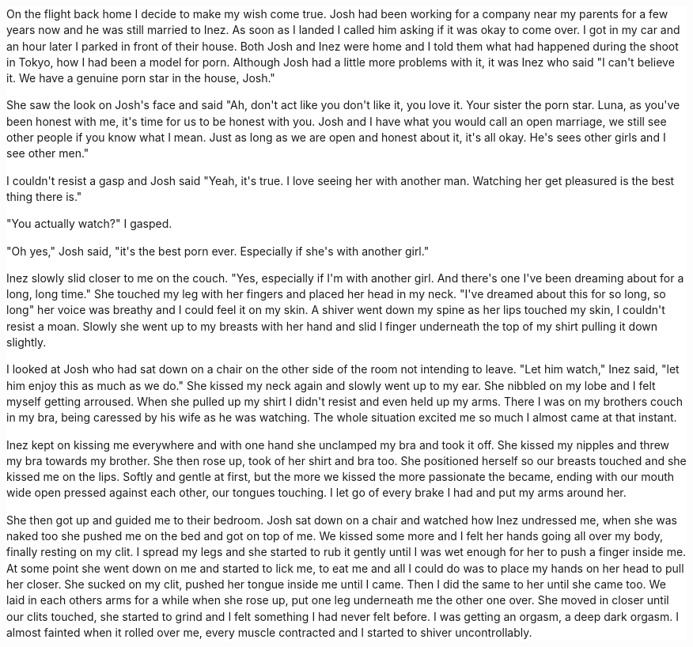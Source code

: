 On the flight back home I decide to make my wish come true. Josh had been
working for a company near my parents for a few years now and he was still
married to Inez. As soon as I landed I called him asking if it was okay to
come over. I got in my car and an hour later I parked in front of their house.
Both Josh and Inez were home and I told them what had happened during the shoot
in Tokyo, how I had been a model for porn. Although Josh had a little more
problems with it, it was Inez who said "I can't believe it. We have a genuine
porn star in the house, Josh."

She saw the look on Josh's face and said "Ah, don't act like you don't like it,
you love it. Your sister the porn star. Luna, as you've been honest with me,
it's time for us to be honest with you. Josh and I have what you would call an
open marriage, we still see other people if you know what I mean. Just as long
as we are open and honest about it, it's all okay. He's sees other girls and I
see other men."

I couldn't resist a gasp and Josh said "Yeah, it's true. I love seeing her with
another man. Watching her get pleasured is the best thing there is."

"You actually watch?" I gasped.

"Oh yes," Josh said, "it's the best porn ever. Especially if she's with another
girl."

Inez slowly slid closer to me on the couch. "Yes, especially if I'm with
another girl. And there's one I've been dreaming about for a long, long time."
She touched my leg with her fingers and placed her head in my neck. "I've
dreamed about this for so long, so long" her voice was breathy and I could feel
it on my skin. A shiver went down my spine as her lips touched my skin, I
couldn't resist a moan. Slowly she went up to my breasts with her hand and slid
I finger underneath the top of my shirt pulling it down slightly.

I looked at Josh who had sat down on a chair on the other side of the room not
intending to leave. "Let him watch," Inez said, "let him enjoy this as much as
we do." She kissed my neck again and slowly went up to my ear. She nibbled on
my lobe and I felt myself getting arroused. When she pulled up my shirt I
didn't resist and even held up my arms. There I was on my brothers couch in my
bra, being caressed by his wife as he was watching. The whole situation excited
me so much I almost came at that instant.

Inez kept on kissing me everywhere and with one hand she unclamped my bra and
took it off. She kissed my nipples and threw my bra towards my brother. She
then rose up, took of her shirt and bra too. She positioned herself so our
breasts touched and she kissed me on the lips. Softly and gentle at first, but
the more we kissed the more passionate the became, ending with our mouth wide
open pressed against each other, our tongues touching. I let go of every brake
I had and put my arms around her.

She then got up and guided me to their bedroom. Josh sat down on a chair and
watched how Inez undressed me, when she was naked too she pushed me on the bed
and got on top of me. We kissed some more and I felt her hands going all over
my body, finally resting on my clit. I spread my legs and she started to rub it
gently until I was wet enough for her to push a finger inside me. At some point
she went down on me and started to lick me, to eat me and all I could do was to
place my hands on her head to pull her closer. She sucked on my clit, pushed
her tongue inside me until I came. Then I did the same to her until she came
too. We laid in each others arms for a while when she rose up, put one leg
underneath me the other one over. She moved in closer until our clits touched,
she started to grind and I felt something I had never felt before. I was
getting an orgasm, a deep dark orgasm. I almost fainted when it rolled over me,
every muscle contracted and I started to shiver uncontrollably.
